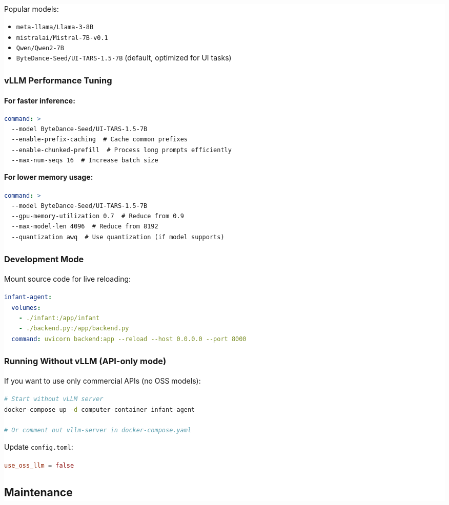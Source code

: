 Popular models:
- `meta-llama/Llama-3-8B`
- `mistralai/Mistral-7B-v0.1`
- `Qwen/Qwen2-7B`
- `ByteDance-Seed/UI-TARS-1.5-7B` (default, optimized for UI tasks)

### vLLM Performance Tuning

**For faster inference:**
```yaml
command: >
  --model ByteDance-Seed/UI-TARS-1.5-7B
  --enable-prefix-caching  # Cache common prefixes
  --enable-chunked-prefill  # Process long prompts efficiently
  --max-num-seqs 16  # Increase batch size
```

**For lower memory usage:**
```yaml
command: >
  --model ByteDance-Seed/UI-TARS-1.5-7B
  --gpu-memory-utilization 0.7  # Reduce from 0.9
  --max-model-len 4096  # Reduce from 8192
  --quantization awq  # Use quantization (if model supports)
```

### Development Mode

Mount source code for live reloading:

```yaml
infant-agent:
  volumes:
    - ./infant:/app/infant
    - ./backend.py:/app/backend.py
  command: uvicorn backend:app --reload --host 0.0.0.0 --port 8000
```

### Running Without vLLM (API-only mode)

If you want to use only commercial APIs (no OSS models):

```bash
# Start without vLLM server
docker-compose up -d computer-container infant-agent

# Or comment out vllm-server in docker-compose.yaml
```

Update `config.toml`:
```toml
use_oss_llm = false
```

## Maintenance
